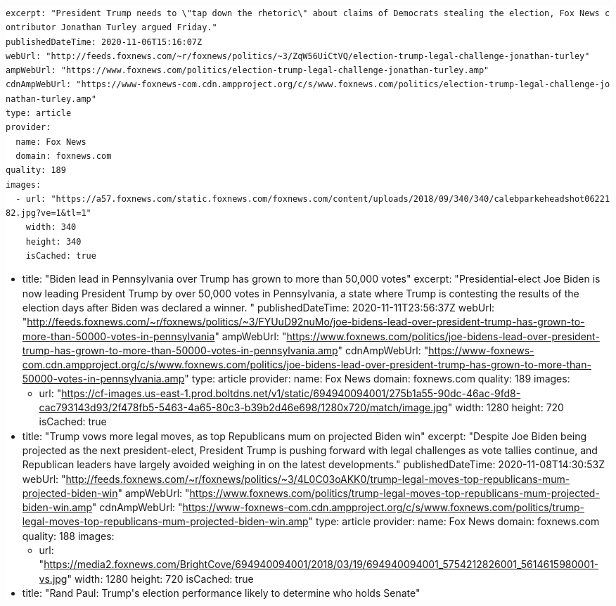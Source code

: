     excerpt: "President Trump needs to \"tap down the rhetoric\" about claims of Democrats stealing the election, Fox News contributor Jonathan Turley argued Friday."
    publishedDateTime: 2020-11-06T15:16:07Z
    webUrl: "http://feeds.foxnews.com/~r/foxnews/politics/~3/ZqW56UiCtVQ/election-trump-legal-challenge-jonathan-turley"
    ampWebUrl: "https://www.foxnews.com/politics/election-trump-legal-challenge-jonathan-turley.amp"
    cdnAmpWebUrl: "https://www-foxnews-com.cdn.ampproject.org/c/s/www.foxnews.com/politics/election-trump-legal-challenge-jonathan-turley.amp"
    type: article
    provider:
      name: Fox News
      domain: foxnews.com
    quality: 189
    images:
      - url: "https://a57.foxnews.com/static.foxnews.com/foxnews.com/content/uploads/2018/09/340/340/calebparkeheadshot0622182.jpg?ve=1&tl=1"
        width: 340
        height: 340
        isCached: true
  - title: "Biden lead in Pennsylvania over Trump has grown to more than 50,000 votes"
    excerpt: "Presidential-elect Joe Biden is now leading President Trump by over 50,000 votes in Pennsylvania, a state where Trump is contesting the results of the election days after Biden was declared a winner. "
    publishedDateTime: 2020-11-11T23:56:37Z
    webUrl: "http://feeds.foxnews.com/~r/foxnews/politics/~3/FYUuD92nuMo/joe-bidens-lead-over-president-trump-has-grown-to-more-than-50000-votes-in-pennsylvania"
    ampWebUrl: "https://www.foxnews.com/politics/joe-bidens-lead-over-president-trump-has-grown-to-more-than-50000-votes-in-pennsylvania.amp"
    cdnAmpWebUrl: "https://www-foxnews-com.cdn.ampproject.org/c/s/www.foxnews.com/politics/joe-bidens-lead-over-president-trump-has-grown-to-more-than-50000-votes-in-pennsylvania.amp"
    type: article
    provider:
      name: Fox News
      domain: foxnews.com
    quality: 189
    images:
      - url: "https://cf-images.us-east-1.prod.boltdns.net/v1/static/694940094001/275b1a55-90dc-46ac-9fd8-cac793143d93/2f478fb5-5463-4a65-80c3-b39b2d46e698/1280x720/match/image.jpg"
        width: 1280
        height: 720
        isCached: true
  - title: "Trump vows more legal moves, as top Republicans mum on projected Biden win"
    excerpt: "Despite Joe Biden being projected as the next president-elect, President Trump is pushing forward with legal challenges as vote tallies continue, and Republican leaders have largely avoided weighing in on the latest developments."
    publishedDateTime: 2020-11-08T14:30:53Z
    webUrl: "http://feeds.foxnews.com/~r/foxnews/politics/~3/4L0C03oAKK0/trump-legal-moves-top-republicans-mum-projected-biden-win"
    ampWebUrl: "https://www.foxnews.com/politics/trump-legal-moves-top-republicans-mum-projected-biden-win.amp"
    cdnAmpWebUrl: "https://www-foxnews-com.cdn.ampproject.org/c/s/www.foxnews.com/politics/trump-legal-moves-top-republicans-mum-projected-biden-win.amp"
    type: article
    provider:
      name: Fox News
      domain: foxnews.com
    quality: 188
    images:
      - url: "https://media2.foxnews.com/BrightCove/694940094001/2018/03/19/694940094001_5754212826001_5614615980001-vs.jpg"
        width: 1280
        height: 720
        isCached: true
  - title: "Rand Paul: Trump's election performance likely to determine who holds Senate"